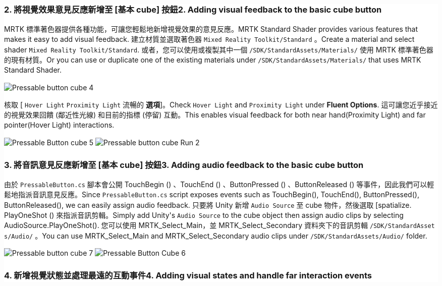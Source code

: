 ### <a name="2-adding-visual-feedback-to-the-basic-cube-button"></a><span data-ttu-id="d1eff-287">2. 將視覺效果意見反應新增至 [基本 cube] 按鈕</span><span class="sxs-lookup"><span data-stu-id="d1eff-287">2. Adding visual feedback to the basic cube button</span></span>

<span data-ttu-id="d1eff-288">MRTK 標準著色器提供各種功能，可讓您輕鬆地新增視覺效果的意見反應。</span><span class="sxs-lookup"><span data-stu-id="d1eff-288">MRTK Standard Shader provides various features that makes it easy to add visual feedback.</span></span> <span data-ttu-id="d1eff-289">建立材質並選取著色器 `Mixed Reality Toolkit/Standard` 。</span><span class="sxs-lookup"><span data-stu-id="d1eff-289">Create a material and select shader `Mixed Reality Toolkit/Standard`.</span></span> <span data-ttu-id="d1eff-290">或者，您可以使用或複製其中一個 `/SDK/StandardAssets/Materials/` 使用 MRTK 標準著色器的現有材質。</span><span class="sxs-lookup"><span data-stu-id="d1eff-290">Or you can use or duplicate one of the existing materials under `/SDK/StandardAssets/Materials/` that uses MRTK Standard Shader.</span></span>

<img src="../images/button/MRTK_PressableButtonCube4.png" width="450" alt="Pressable button cube 4">

<span data-ttu-id="d1eff-291">核取 [ `Hover Light` `Proximity Light` 流暢的 **選項**]。</span><span class="sxs-lookup"><span data-stu-id="d1eff-291">Check `Hover Light` and `Proximity Light` under **Fluent Options**.</span></span> <span data-ttu-id="d1eff-292">這可讓您近乎接近的視覺效果回饋 (鄰近性光線) 和目前的指標 (停留) 互動。</span><span class="sxs-lookup"><span data-stu-id="d1eff-292">This enables visual feedback for both near hand(Proximity Light) and far pointer(Hover Light) interactions.</span></span>

<img src="../images/button/MRTK_PressableButtonCube5.png" width="450" alt="Pressable Button cube 5">

<img src="../images/button/MRTK_PressableButtonCubeRun2.jpg" alt="Pressable button cube Run 2">

### <a name="3-adding-audio-feedback-to-the-basic-cube-button"></a><span data-ttu-id="d1eff-293">3. 將音訊意見反應新增至 [基本 cube] 按鈕</span><span class="sxs-lookup"><span data-stu-id="d1eff-293">3. Adding audio feedback to the basic cube button</span></span>

<span data-ttu-id="d1eff-294">由於 `PressableButton.cs` 腳本會公開 TouchBegin () 、TouchEnd () 、ButtonPressed () 、ButtonReleased () 等事件，因此我們可以輕鬆地指派音訊意見反應。</span><span class="sxs-lookup"><span data-stu-id="d1eff-294">Since `PressableButton.cs` script exposes events such as TouchBegin(), TouchEnd(), ButtonPressed(), ButtonReleased(), we can easily assign audio feedback.</span></span> <span data-ttu-id="d1eff-295">只要將 Unity 新增 `Audio Source` 至 cube 物件，然後選取 [spatialize. PlayOneShot () 來指派音訊剪輯。</span><span class="sxs-lookup"><span data-stu-id="d1eff-295">Simply add Unity's `Audio Source` to the cube object then assign audio clips by selecting AudioSource.PlayOneShot().</span></span> <span data-ttu-id="d1eff-296">您可以使用 MRTK_Select_Main，並 MRTK_Select_Secondary 資料夾下的音訊剪輯 `/SDK/StandardAssets/Audio/` 。</span><span class="sxs-lookup"><span data-stu-id="d1eff-296">You can use MRTK_Select_Main and MRTK_Select_Secondary audio clips under `/SDK/StandardAssets/Audio/` folder.</span></span>

<img src="../images/button/MRTK_PressableButtonCube7.png" width="450" alt="Pressable button cube 7">

<img src="../images/button/MRTK_PressableButtonCube6.png" width="450" alt="Pressable Button Cube 6">

### <a name="4-adding-visual-states-and-handle-far-interaction-events"></a><span data-ttu-id="d1eff-297">4. 新增視覺狀態並處理最遠的互動事件</span><span class="sxs-lookup"><span data-stu-id="d1eff-297">4. Adding visual states and handle far interaction events</span></span>

